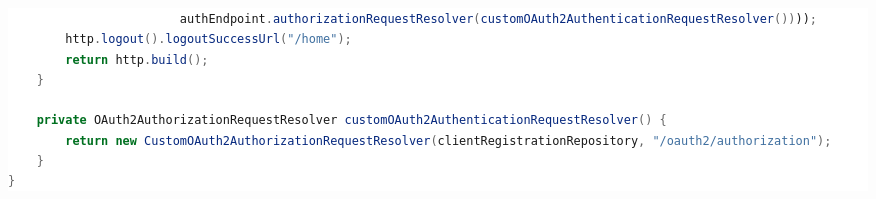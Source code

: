 ```java
                        authEndpoint.authorizationRequestResolver(customOAuth2AuthenticationRequestResolver())));
        http.logout().logoutSuccessUrl("/home");
        return http.build();
    }

    private OAuth2AuthorizationRequestResolver customOAuth2AuthenticationRequestResolver() {
        return new CustomOAuth2AuthorizationRequestResolver(clientRegistrationRepository, "/oauth2/authorization");
    }
}
```

